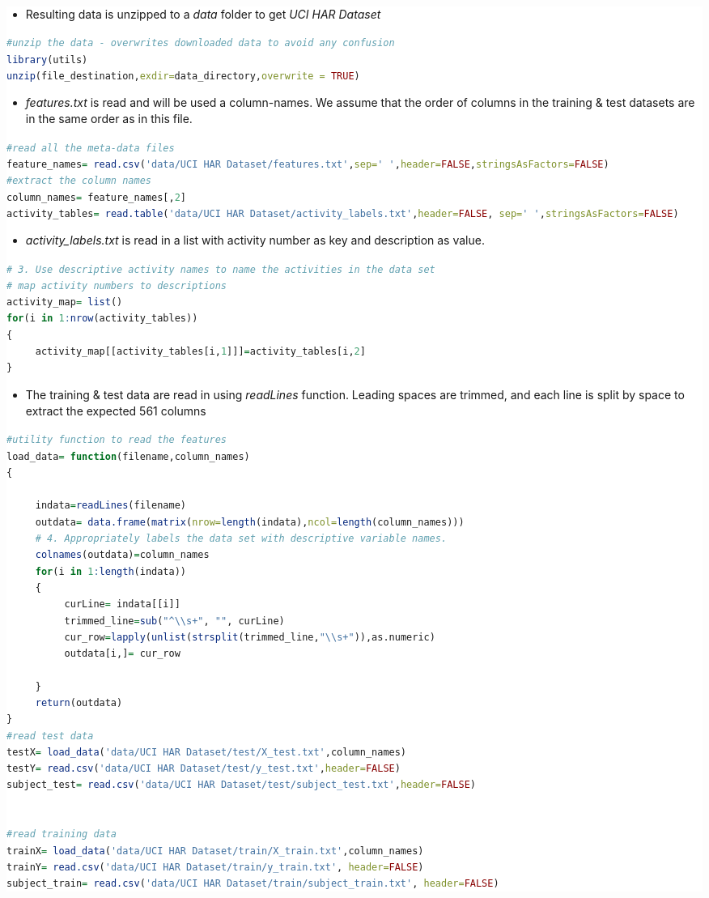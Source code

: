 ```r
```

- Resulting data is unzipped to a *data* folder to get *UCI HAR Dataset* 


```r
#unzip the data - overwrites downloaded data to avoid any confusion
library(utils)
unzip(file_destination,exdir=data_directory,overwrite = TRUE)
```
- *features.txt* is read and will be used a column-names. We assume that the order 
of columns in the training & test datasets are in the same order as in this file.


```r
#read all the meta-data files
feature_names= read.csv('data/UCI HAR Dataset/features.txt',sep=' ',header=FALSE,stringsAsFactors=FALSE)
#extract the column names
column_names= feature_names[,2]
activity_tables= read.table('data/UCI HAR Dataset/activity_labels.txt',header=FALSE, sep=' ',stringsAsFactors=FALSE)
```
- *activity_labels.txt* is read in a list with activity number as key and description as value.


```r
# 3. Use descriptive activity names to name the activities in the data set
# map activity numbers to descriptions
activity_map= list()
for(i in 1:nrow(activity_tables))
{
     activity_map[[activity_tables[i,1]]]=activity_tables[i,2]
}
```
- The training & test data are read in using *readLines* function. Leading spaces are trimmed, and each line is split by space to extract the expected 561 columns


```r
#utility function to read the features
load_data= function(filename,column_names)
{
     
     indata=readLines(filename)
     outdata= data.frame(matrix(nrow=length(indata),ncol=length(column_names)))
     # 4. Appropriately labels the data set with descriptive variable names. 
     colnames(outdata)=column_names
     for(i in 1:length(indata))
     {
          curLine= indata[[i]]
          trimmed_line=sub("^\\s+", "", curLine)
          cur_row=lapply(unlist(strsplit(trimmed_line,"\\s+")),as.numeric)
          outdata[i,]= cur_row
          
     }
     return(outdata)
}
#read test data
testX= load_data('data/UCI HAR Dataset/test/X_test.txt',column_names)
testY= read.csv('data/UCI HAR Dataset/test/y_test.txt',header=FALSE)
subject_test= read.csv('data/UCI HAR Dataset/test/subject_test.txt',header=FALSE)


#read training data
trainX= load_data('data/UCI HAR Dataset/train/X_train.txt',column_names)
trainY= read.csv('data/UCI HAR Dataset/train/y_train.txt', header=FALSE)
subject_train= read.csv('data/UCI HAR Dataset/train/subject_train.txt', header=FALSE)
```